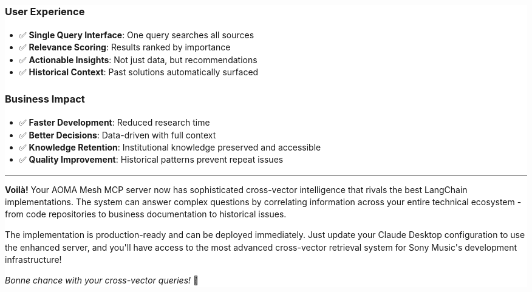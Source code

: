 ### **User Experience**
- ✅ **Single Query Interface**: One query searches all sources
- ✅ **Relevance Scoring**: Results ranked by importance
- ✅ **Actionable Insights**: Not just data, but recommendations
- ✅ **Historical Context**: Past solutions automatically surfaced

### **Business Impact**
- ✅ **Faster Development**: Reduced research time
- ✅ **Better Decisions**: Data-driven with full context
- ✅ **Knowledge Retention**: Institutional knowledge preserved and accessible
- ✅ **Quality Improvement**: Historical patterns prevent repeat issues

---

**Voilà!** Your AOMA Mesh MCP server now has sophisticated cross-vector intelligence that rivals the best LangChain implementations. The system can answer complex questions by correlating information across your entire technical ecosystem - from code repositories to business documentation to historical issues.

The implementation is production-ready and can be deployed immediately. Just update your Claude Desktop configuration to use the enhanced server, and you'll have access to the most advanced cross-vector retrieval system for Sony Music's development infrastructure!

*Bonne chance with your cross-vector queries!* 🚀
